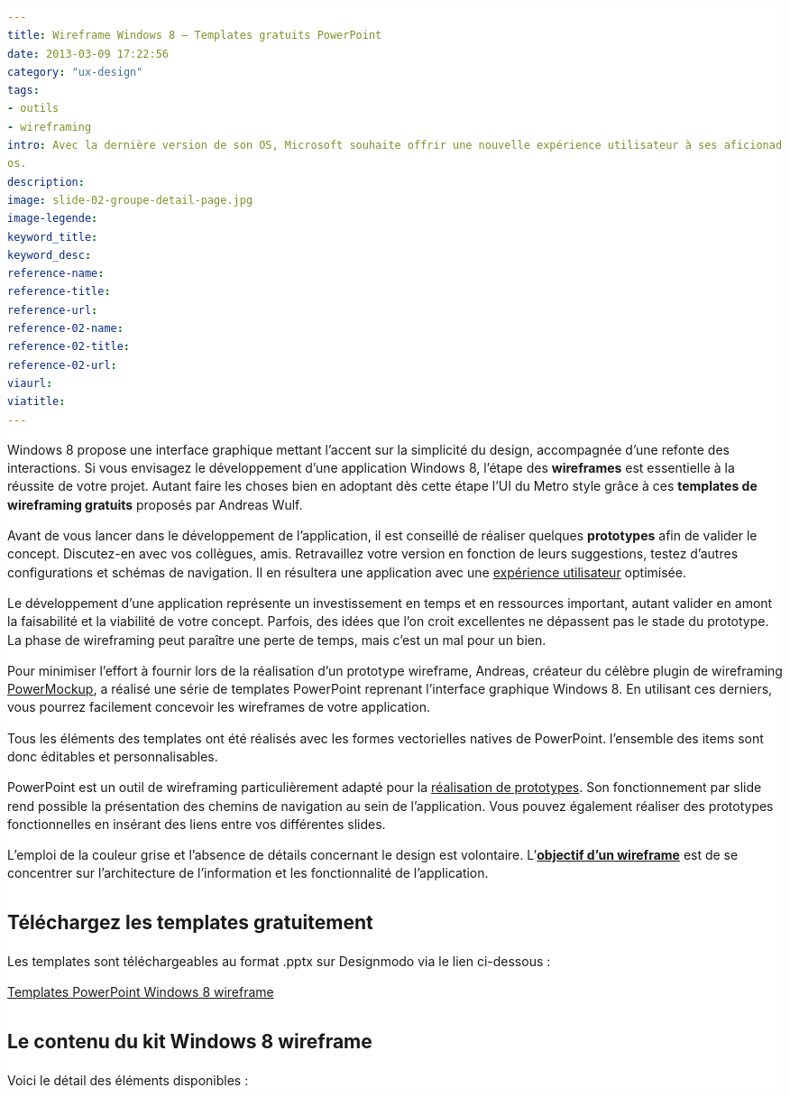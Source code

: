 ```yaml
---
title: Wireframe Windows 8 – Templates gratuits PowerPoint
date: 2013-03-09 17:22:56
category: "ux-design"
tags: 
- outils
- wireframing
intro: Avec la dernière version de son OS, Microsoft souhaite offrir une nouvelle expérience utilisateur à ses aficionados.
description:
image: slide-02-groupe-detail-page.jpg
image-legende:
keyword_title:
keyword_desc:
reference-name:
reference-title:
reference-url:
reference-02-name:
reference-02-title:
reference-02-url:
viaurl:
viatitle:
---
```


<p>Windows 8 propose une interface graphique mettant l’accent sur la simplicité du design, accompagnée d’une refonte des interactions. Si vous envisagez le développement d’une application Windows 8, l’étape des <strong>wireframes</strong> est essentielle à la réussite de votre projet. Autant faire les choses bien en adoptant dès cette étape l’UI du Metro style grâce à ces <strong>templates de wireframing gratuits</strong> proposés par&nbsp;Andreas Wulf.</p>
<p>Avant de vous lancer dans le développement de l’application, il est conseillé de réaliser quelques <strong>prototypes</strong> afin de valider le concept. Discutez-en avec vos collègues, amis. Retravaillez votre version en fonction de leurs suggestions, testez d’autres configurations et schémas de navigation. Il en résultera une application avec une <a title="Expérience utilisateur - articles" href="http://magazineduwebdesign.com/ux-design/">expérience utilisateur</a> optimisée.</p>
<p>Le développement d’une application représente un investissement en temps et en ressources important, autant valider en amont la faisabilité et la viabilité de votre concept. Parfois, des idées que l’on croit excellentes ne dépassent pas le stade du prototype. La phase de wireframing peut paraître une perte de temps, mais c’est un mal pour un bien.</p>
<p>Pour minimiser l’effort à fournir lors de la réalisation d’un prototype wireframe,&nbsp;Andreas, créateur du célèbre plugin de wireframing <a href="http://www.powermockup.com/" target="_blank">PowerMockup</a>, a réalisé une série de templates PowerPoint reprenant l’interface graphique Windows 8. En utilisant ces derniers, vous pourrez facilement concevoir les wireframes de votre application.</p>
<p>Tous les éléments des templates ont été réalisés avec les formes vectorielles natives de PowerPoint. l’ensemble des items sont donc éditables et personnalisables.</p>
<p>PowerPoint est un outil de wireframing particulièrement adapté pour la <a title="Place à la pratique, les outils de wireframing HTML – 3/3" href="http://magazineduwebdesign.com/place-a-la-pratique-les-outils-de-wireframing-html-33">réalisation de prototypes</a>. Son fonctionnement par slide rend possible la présentation des chemins de navigation au sein de l’application. Vous pouvez également réaliser des prototypes fonctionnelles en insérant des liens entre vos différentes slides.</p>
<p>L’emploi de la couleur grise et l’absence de détails concernant le design est volontaire. L’<strong><a title="Wireframes codés, l’HTML au service de l’expérience utilisateur – 1/3" href="http://magazineduwebdesign.com/wireframes-codes-lhtml-au-service-de-lexperience-utilisateur-13">objectif d’un wireframe</a></strong> est de se concentrer sur l’architecture de l’information et les fonctionnalité de l’application.</p>
<h2>Téléchargez les templates gratuitement</h2>
<p>Les templates sont téléchargeables au format .pptx sur Designmodo via le lien ci-dessous :</p>
<a class="button primary radius" href="http://designmodo.com/windows-8-wireframe/" target="_blank">Templates PowerPoint Windows 8 wireframe</a>
<h2>Le contenu du kit Windows 8 wireframe</h2>
<p>Voici le détail des éléments disponibles :</p>